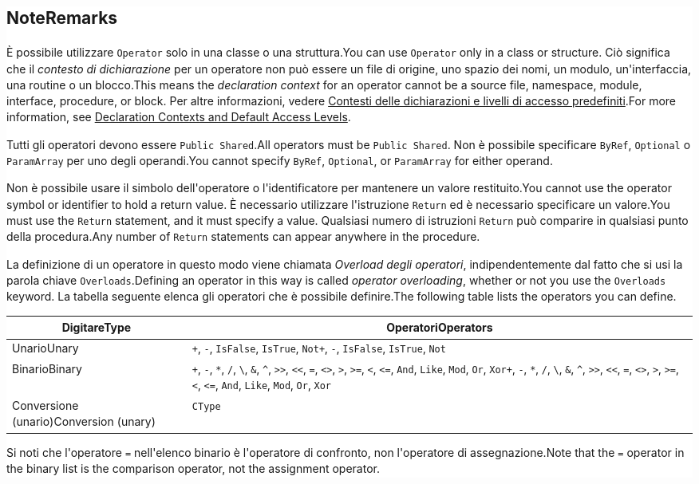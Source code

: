 ## <a name="remarks"></a><span data-ttu-id="5aa02-146">Note</span><span class="sxs-lookup"><span data-stu-id="5aa02-146">Remarks</span></span>

<span data-ttu-id="5aa02-147">È possibile utilizzare `Operator` solo in una classe o una struttura.</span><span class="sxs-lookup"><span data-stu-id="5aa02-147">You can use `Operator` only in a class or structure.</span></span> <span data-ttu-id="5aa02-148">Ciò significa che il *contesto di dichiarazione* per un operatore non può essere un file di origine, uno spazio dei nomi, un modulo, un'interfaccia, una routine o un blocco.</span><span class="sxs-lookup"><span data-stu-id="5aa02-148">This means the *declaration context* for an operator cannot be a source file, namespace, module, interface, procedure, or block.</span></span> <span data-ttu-id="5aa02-149">Per altre informazioni, vedere [Contesti delle dichiarazioni e livelli di accesso predefiniti](../../../visual-basic/language-reference/statements/declaration-contexts-and-default-access-levels.md).</span><span class="sxs-lookup"><span data-stu-id="5aa02-149">For more information, see [Declaration Contexts and Default Access Levels](../../../visual-basic/language-reference/statements/declaration-contexts-and-default-access-levels.md).</span></span>

<span data-ttu-id="5aa02-150">Tutti gli operatori devono essere `Public Shared`.</span><span class="sxs-lookup"><span data-stu-id="5aa02-150">All operators must be `Public Shared`.</span></span> <span data-ttu-id="5aa02-151">Non è possibile specificare `ByRef`, `Optional` o `ParamArray` per uno degli operandi.</span><span class="sxs-lookup"><span data-stu-id="5aa02-151">You cannot specify `ByRef`, `Optional`, or `ParamArray` for either operand.</span></span>

<span data-ttu-id="5aa02-152">Non è possibile usare il simbolo dell'operatore o l'identificatore per mantenere un valore restituito.</span><span class="sxs-lookup"><span data-stu-id="5aa02-152">You cannot use the operator symbol or identifier to hold a return value.</span></span> <span data-ttu-id="5aa02-153">È necessario utilizzare l'istruzione `Return` ed è necessario specificare un valore.</span><span class="sxs-lookup"><span data-stu-id="5aa02-153">You must use the `Return` statement, and it must specify a value.</span></span> <span data-ttu-id="5aa02-154">Qualsiasi numero di istruzioni `Return` può comparire in qualsiasi punto della procedura.</span><span class="sxs-lookup"><span data-stu-id="5aa02-154">Any number of `Return` statements can appear anywhere in the procedure.</span></span>

<span data-ttu-id="5aa02-155">La definizione di un operatore in questo modo viene chiamata *Overload degli operatori*, indipendentemente dal fatto che si usi la parola chiave `Overloads`.</span><span class="sxs-lookup"><span data-stu-id="5aa02-155">Defining an operator in this way is called *operator overloading*, whether or not you use the `Overloads` keyword.</span></span> <span data-ttu-id="5aa02-156">La tabella seguente elenca gli operatori che è possibile definire.</span><span class="sxs-lookup"><span data-stu-id="5aa02-156">The following table lists the operators you can define.</span></span>

|<span data-ttu-id="5aa02-157">Digitare</span><span class="sxs-lookup"><span data-stu-id="5aa02-157">Type</span></span>|<span data-ttu-id="5aa02-158">Operatori</span><span class="sxs-lookup"><span data-stu-id="5aa02-158">Operators</span></span>|
|----------|---------------|
|<span data-ttu-id="5aa02-159">Unario</span><span class="sxs-lookup"><span data-stu-id="5aa02-159">Unary</span></span>|<span data-ttu-id="5aa02-160">`+`, `-`, `IsFalse`, `IsTrue`, `Not`</span><span class="sxs-lookup"><span data-stu-id="5aa02-160">`+`, `-`, `IsFalse`, `IsTrue`, `Not`</span></span>|
|<span data-ttu-id="5aa02-161">Binario</span><span class="sxs-lookup"><span data-stu-id="5aa02-161">Binary</span></span>|<span data-ttu-id="5aa02-162">`+`, `-`, `*`, `/`, `\`, `&`, `^`, `>>`, `<<`, `=`, `<>`, `>`, `>=`, `<`, `<=`, `And`, `Like`, `Mod`, `Or`, `Xor`</span><span class="sxs-lookup"><span data-stu-id="5aa02-162">`+`, `-`, `*`, `/`, `\`, `&`, `^`, `>>`, `<<`, `=`, `<>`, `>`, `>=`, `<`, `<=`, `And`, `Like`, `Mod`, `Or`, `Xor`</span></span>|
|<span data-ttu-id="5aa02-163">Conversione (unario)</span><span class="sxs-lookup"><span data-stu-id="5aa02-163">Conversion (unary)</span></span>|`CType`|

<span data-ttu-id="5aa02-164">Si noti che l'operatore `=` nell'elenco binario è l'operatore di confronto, non l'operatore di assegnazione.</span><span class="sxs-lookup"><span data-stu-id="5aa02-164">Note that the `=` operator in the binary list is the comparison operator, not the assignment operator.</span></span>
